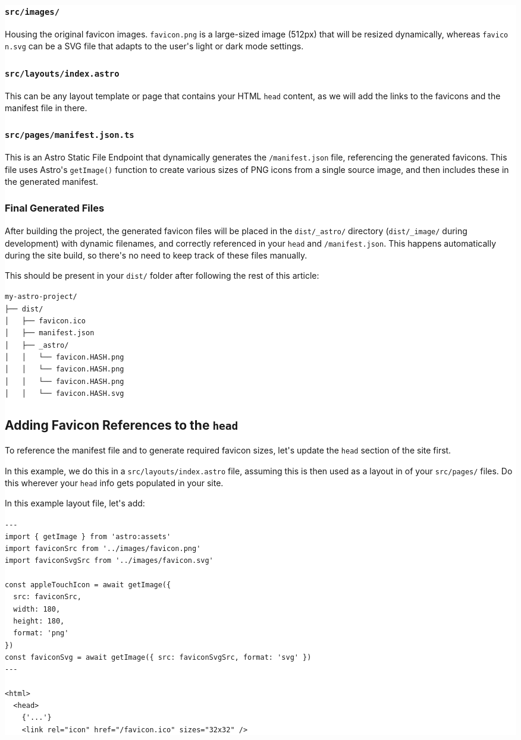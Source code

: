 ### `src/images/`

Housing the original favicon images. `favicon.png` is a large-sized image (512px) that will be resized dynamically, whereas `favicon.svg` can be a SVG file that adapts to the user's light or dark mode settings.

### `src/layouts/index.astro`

This can be any layout template or page that contains your HTML `head` content, as we will add the links to the favicons and the manifest file in there.

### `src/pages/manifest.json.ts`

This is an Astro Static File Endpoint that dynamically generates the `/manifest.json` file, referencing the generated favicons. This file uses Astro's `getImage()` function to create various sizes of PNG icons from a single source image, and then includes these in the generated manifest.

### Final Generated Files

After building the project, the generated favicon files will be placed in the `dist/_astro/` directory (`dist/_image/` during development) with dynamic filenames, and correctly referenced in your `head` and `/manifest.json`. This happens automatically during the site build, so there's no need to keep track of these files manually.

This should be present in your `dist/` folder after following the rest of this article:

```
my-astro-project/
├── dist/
│   ├── favicon.ico
│   ├── manifest.json
│   ├── _astro/
│   │   └── favicon.HASH.png
│   │   └── favicon.HASH.png
│   │   └── favicon.HASH.png
│   │   └── favicon.HASH.svg
```

## Adding Favicon References to the `head`

To reference the manifest file and to generate required favicon sizes, let's update the `head` section of the site first.

In this example, we do this in a `src/layouts/index.astro` file, assuming this is then used as a layout in of your `src/pages/` files. Do this wherever your `head` info gets populated in your site.

In this example layout file, let's add:

```astro title="src/layouts/index.astro"
---
import { getImage } from 'astro:assets'
import faviconSrc from '../images/favicon.png'
import faviconSvgSrc from '../images/favicon.svg'

const appleTouchIcon = await getImage({
  src: faviconSrc,
  width: 180,
  height: 180,
  format: 'png'
})
const faviconSvg = await getImage({ src: faviconSvgSrc, format: 'svg' })
---

<html>
  <head>
    {'...'}
    <link rel="icon" href="/favicon.ico" sizes="32x32" />
```